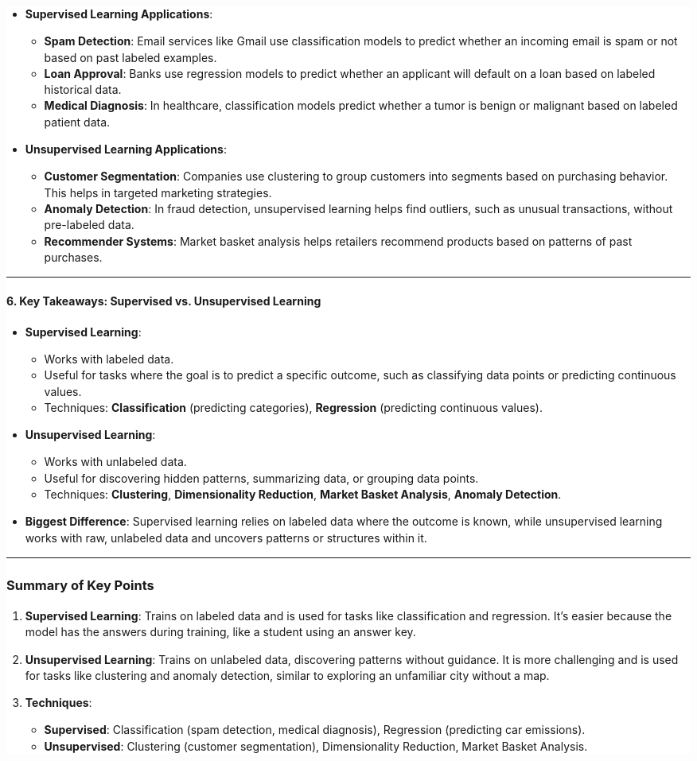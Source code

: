 - **Supervised Learning Applications**:
  - **Spam Detection**: Email services like Gmail use classification models to predict whether an incoming email is spam or not based on past labeled examples.
  - **Loan Approval**: Banks use regression models to predict whether an applicant will default on a loan based on labeled historical data.
  - **Medical Diagnosis**: In healthcare, classification models predict whether a tumor is benign or malignant based on labeled patient data.

- **Unsupervised Learning Applications**:
  - **Customer Segmentation**: Companies use clustering to group customers into segments based on purchasing behavior. This helps in targeted marketing strategies.
  - **Anomaly Detection**: In fraud detection, unsupervised learning helps find outliers, such as unusual transactions, without pre-labeled data.
  - **Recommender Systems**: Market basket analysis helps retailers recommend products based on patterns of past purchases.

---

#### **6. Key Takeaways: Supervised vs. Unsupervised Learning**

- **Supervised Learning**:
  - Works with labeled data.
  - Useful for tasks where the goal is to predict a specific outcome, such as classifying data points or predicting continuous values.
  - Techniques: **Classification** (predicting categories), **Regression** (predicting continuous values).

- **Unsupervised Learning**:
  - Works with unlabeled data.
  - Useful for discovering hidden patterns, summarizing data, or grouping data points.
  - Techniques: **Clustering**, **Dimensionality Reduction**, **Market Basket Analysis**, **Anomaly Detection**.

- **Biggest Difference**: Supervised learning relies on labeled data where the outcome is known, while unsupervised learning works with raw, unlabeled data and uncovers patterns or structures within it.

---

### Summary of Key Points

1. **Supervised Learning**: Trains on labeled data and is used for tasks like classification and regression. It’s easier because the model has the answers during training, like a student using an answer key.

2. **Unsupervised Learning**: Trains on unlabeled data, discovering patterns without guidance. It is more challenging and is used for tasks like clustering and anomaly detection, similar to exploring an unfamiliar city without a map.

3. **Techniques**:
   - **Supervised**: Classification (spam detection, medical diagnosis), Regression (predicting car emissions).
   - **Unsupervised**: Clustering (customer segmentation), Dimensionality Reduction, Market Basket Analysis.
